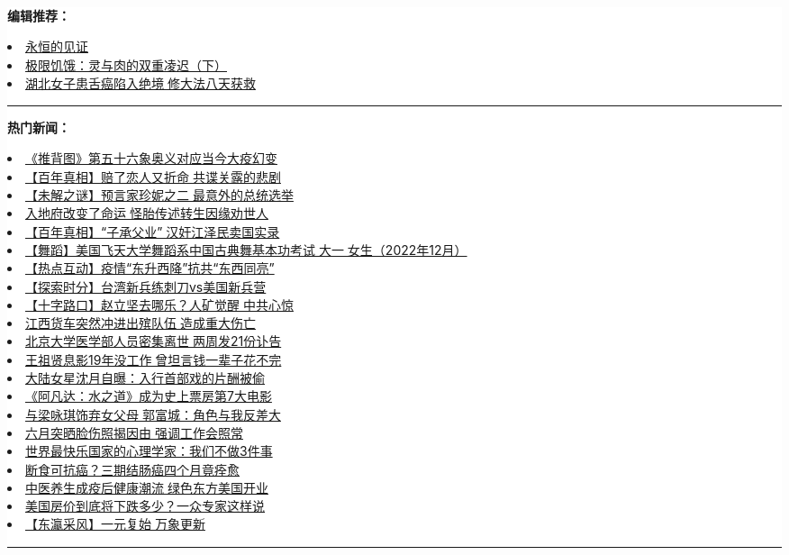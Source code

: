 
<strong>编辑推荐：</strong>
<li><a href="https://github.com/19920513/www/blob/master/README.md?dfh#9" target="_blank">永恒的见证</a></li><li><a href="https://github.com/tsiac2612/djy/blob/master/gb/18/3/14/n10217581.md#1" target="_blank">极限饥饿：灵与肉的双重凌迟（下）</a></li><li><a href="https://github.com/tsiac2612/djy/blob/master/gb/16/4/1/n7484186.md#1" target="_blank">湖北女子患舌癌陷入绝境 修大法八天获救</a></li><hr>


<strong>热门新闻：</strong>
<li><a href="https://github.com/19920513/djy/blob/master/gb/23/1/1/n13896885.md#1">《推背图》第五十六象奥义对应当今大疫幻变</a></li>
<li><a href="https://github.com/19920513/djy/blob/master/gb/23/1/1/n13897337.md#1">【百年真相】赔了恋人又折命 共谍关露的悲剧</a></li>
<li><a href="https://github.com/19920513/djy/blob/master/gb/23/1/4/n13899460.md#1">【未解之谜】预言家珍妮之二 最意外的总统选举</a></li>
<li><a href="https://github.com/19920513/djy/blob/master/gb/22/12/25/n13891553.md#1">入地府改变了命运  怪胎传述转生因缘劝世人</a></li>
<li><a href="https://github.com/19920513/djy/blob/master/gb/23/1/1/n13897321.md#1">【百年真相】“子承父业” 汉奸江泽民卖国实录</a></li>
<li><a href="https://github.com/19920513/djy/blob/master/gb/23/1/9/n13903377.md#1">【舞蹈】美国飞天大学舞蹈系中国古典舞基本功考试 大一 女生（2022年12月）</a></li>
<li><a href="https://github.com/19920513/djy/blob/master/gb/23/1/10/n13903430.md#1">【热点互动】疫情“东升西降”抗共“东西同亮”</a></li>
<li><a href="https://github.com/19920513/djy/blob/master/gb/23/1/6/n13900964.md#1">【探索时分】台湾新兵练刺刀vs美国新兵营</a></li>
<li><a href="https://github.com/19920513/djy/blob/master/gb/23/1/7/n13901678.md#1">【十字路口】赵立坚去哪乐？人矿觉醒 中共心惊</a></li>
<li><a href="https://github.com/19920513/djy/blob/master/gb/23/1/8/n13901880.md#1">江西货车突然冲进出殡队伍 造成重大伤亡</a></li>
<li><a href="https://github.com/19920513/djy/blob/master/gb/23/1/7/n13901816.md#1">北京大学医学部人员密集离世 两周发21份讣告</a></li>
<li><a href="https://github.com/19920513/djy/blob/master/gb/23/1/8/n13902526.md#1">王祖贤息影19年没工作 曾坦言钱一辈子花不完</a></li>
<li><a href="https://github.com/19920513/djy/blob/master/gb/23/1/8/n13902543.md#1">大陆女星沈月自曝：入行首部戏的片酬被偷</a></li>
<li><a href="https://github.com/19920513/djy/blob/master/gb/23/1/8/n13902301.md#1">《阿凡达：水之道》成为史上票房第7大电影</a></li>
<li><a href="https://github.com/19920513/djy/blob/master/gb/23/1/8/n13902573.md#1">与梁咏琪饰弃女父母 郭富城：角色与我反差大</a></li>
<li><a href="https://github.com/19920513/djy/blob/master/gb/23/1/9/n13902859.md#1">六月突晒脸伤照揭因由 强调工作会照常</a></li>
<li><a href="https://github.com/19920513/djy/blob/master/gb/23/1/8/n13902197.md#1">世界最快乐国家的心理学家：我们不做3件事</a></li>
<li><a href="https://github.com/19920513/djy/blob/master/gb/23/1/7/n13901565.md#1">断食可抗癌？三期结肠癌四个月竟痊愈</a></li>
<li><a href="https://github.com/19920513/djy/blob/master/gb/23/1/7/n13901636.md#1">中医养生成疫后健康潮流 绿色东方美国开业</a></li>
<li><a href="https://github.com/19920513/djy/blob/master/gb/23/1/9/n13902782.md#1">美国房价到底将下跌多少？一众专家这样说</a></li>
<li><a href="https://github.com/19920513/djy/blob/master/gb/23/1/5/n13900158.md#1">【东瀛采风】一元复始 万象更新</a></li>
<hr>
